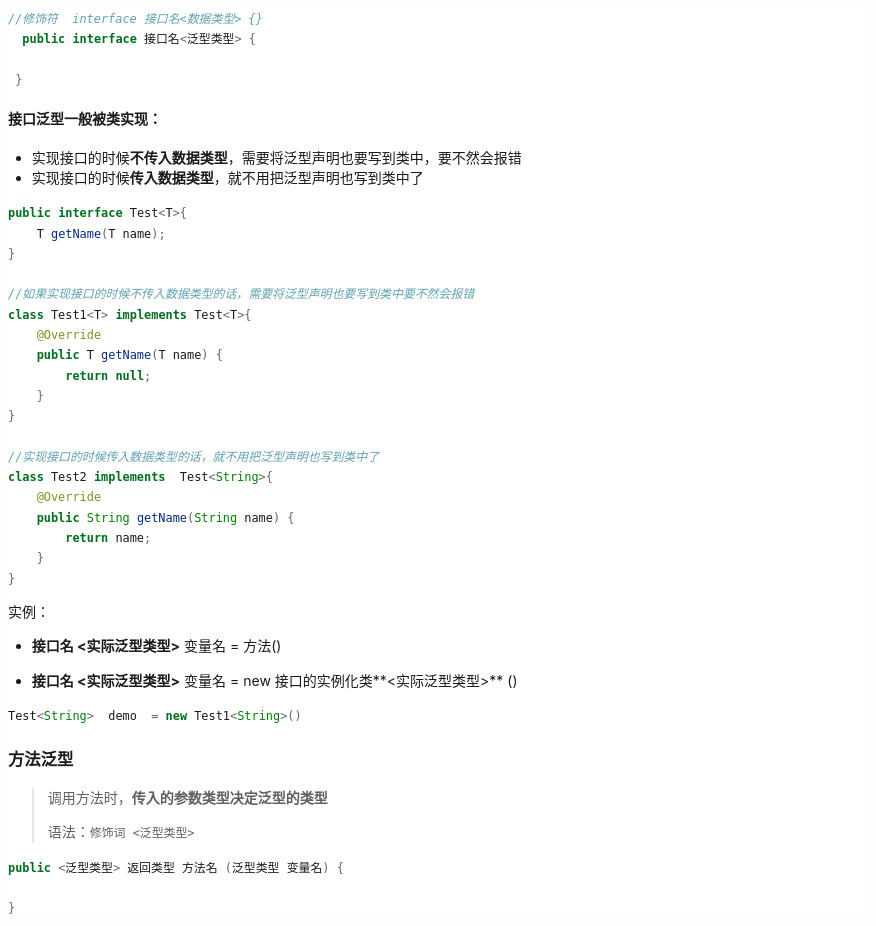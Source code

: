 ```java
//修饰符  interface 接口名<数据类型> {}
  public interface 接口名<泛型类型> {
    
 }
```

#### 接口泛型一般被类实现：

- 实现接口的时候**不传入数据类型**，需要将泛型声明也要写到类中，要不然会报错
- 实现接口的时候**传入数据类型**，就不用把泛型声明也写到类中了

```java
public interface Test<T>{
    T getName(T name);
}

//如果实现接口的时候不传入数据类型的话，需要将泛型声明也要写到类中要不然会报错
class Test1<T> implements Test<T>{
    @Override
    public T getName(T name) {
        return null;
    }
}

//实现接口的时候传入数据类型的话，就不用把泛型声明也写到类中了
class Test2 implements  Test<String>{
    @Override
    public String getName(String name) {
        return name;
    }
}
```

实例：

- **接口名 <实际泛型类型>**  变量名 = 方法() 

- **接口名 <实际泛型类型>**  变量名 = new 接口的实例化类**<实际泛型类型>** () 

```java
Test<String>  demo  = new Test1<String>()
```



###  方法泛型

> 调用方法时，**传入的参数类型决定泛型的类型**
>
> 语法：`修饰词 <泛型类型> `

```java
public <泛型类型> 返回类型 方法名 (泛型类型 变量名) {
    
}
```
